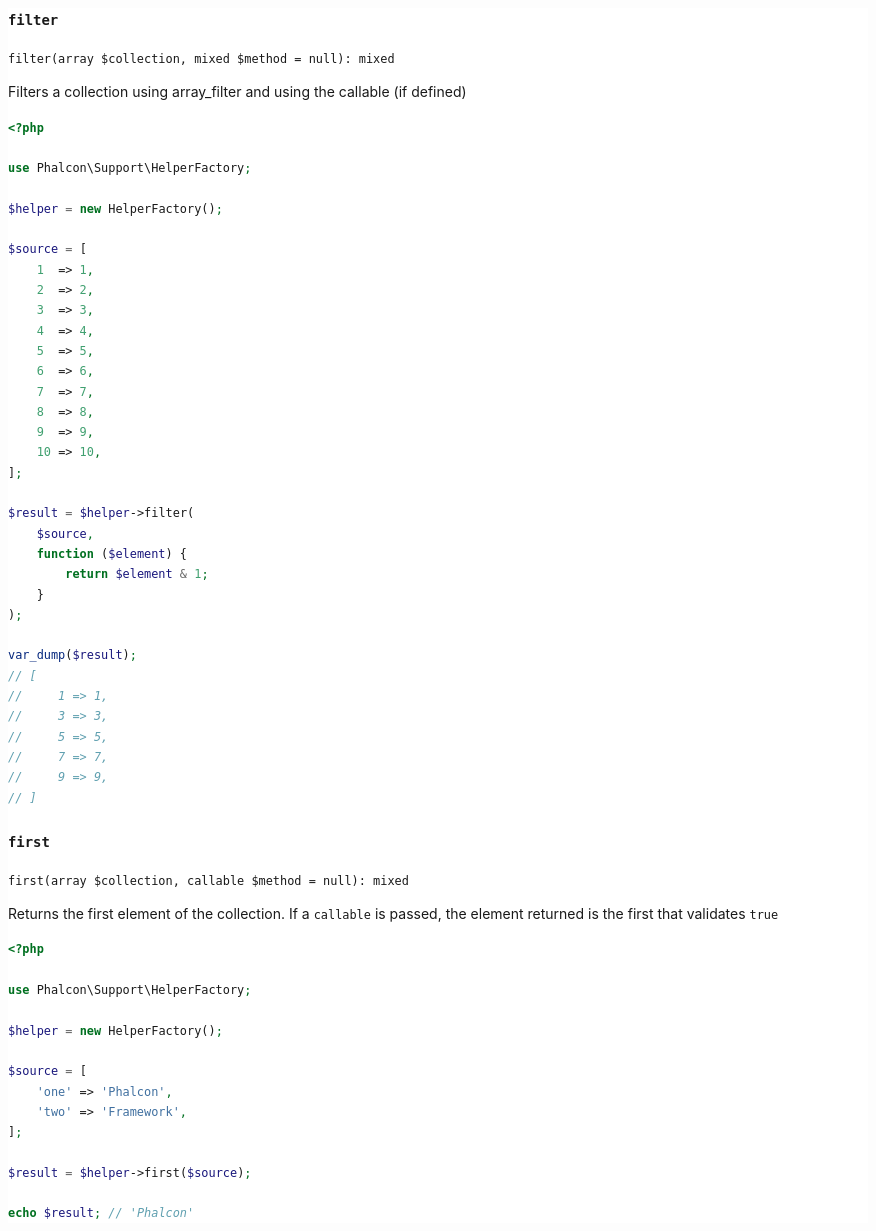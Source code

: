 ### `filter`

`filter(array $collection, mixed $method = null): mixed`

Filters a collection using array_filter and using the callable (if defined)

```php
<?php

use Phalcon\Support\HelperFactory;

$helper = new HelperFactory();

$source = [
    1  => 1,
    2  => 2,
    3  => 3,
    4  => 4,
    5  => 5,
    6  => 6,
    7  => 7,
    8  => 8,
    9  => 9,
    10 => 10,
];

$result = $helper->filter(
    $source,
    function ($element) {
        return $element & 1;
    }
);

var_dump($result);
// [
//     1 => 1,
//     3 => 3,
//     5 => 5,
//     7 => 7,
//     9 => 9,
// ]
```

### `first`

`first(array $collection, callable $method = null): mixed`

Returns the first element of the collection. If a `callable` is passed, the element returned is the first that validates `true`

```php
<?php

use Phalcon\Support\HelperFactory;

$helper = new HelperFactory();

$source = [
    'one' => 'Phalcon',
    'two' => 'Framework',
];

$result = $helper->first($source);

echo $result; // 'Phalcon'
```
